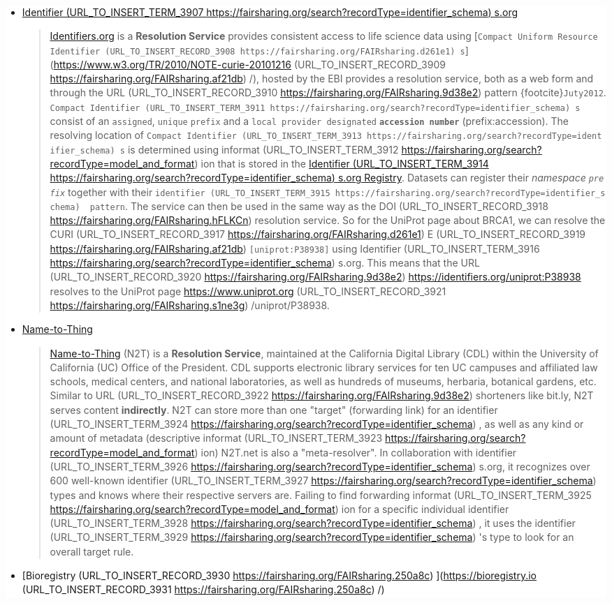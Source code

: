 
* [Identifier (URL_TO_INSERT_TERM_3907 https://fairsharing.org/search?recordType=identifier_schema) s.org](http://identifiers.org/)

  > [Identifiers.org](https://identifiers.org) is a **Resolution Service** provides consistent access to life science data using [`Compact Uniform Resource Identifier (URL_TO_INSERT_RECORD_3908 https://fairsharing.org/FAIRsharing.d261e1) s`](https://www.w3.org/TR/2010/NOTE-curie-20101216 (URL_TO_INSERT_RECORD_3909 https://fairsharing.org/FAIRsharing.af21db) /), hosted by the EBI provides a resolution service, both as a web form and through the URL (URL_TO_INSERT_RECORD_3910 https://fairsharing.org/FAIRsharing.9d38e2)  pattern {footcite}`Juty2012`.
  >`Compact Identifier (URL_TO_INSERT_TERM_3911 https://fairsharing.org/search?recordType=identifier_schema) s` consist of an `assigned`, `unique` `prefix` and a `local provider designated` **`accession number`** (prefix:accession).
  > The resolving location of `Compact Identifier (URL_TO_INSERT_TERM_3913 https://fairsharing.org/search?recordType=identifier_schema) s` is determined using informat (URL_TO_INSERT_TERM_3912 https://fairsharing.org/search?recordType=model_and_format) ion that is stored in the [Identifier (URL_TO_INSERT_TERM_3914 https://fairsharing.org/search?recordType=identifier_schema) s.org Registry](http://identifiers.org/).
  > Datasets can register their *namespace `prefix`* together with their `identifier (URL_TO_INSERT_TERM_3915 https://fairsharing.org/search?recordType=identifier_schema)  pattern`. The service can then be used in the same way as the DOI (URL_TO_INSERT_RECORD_3918 https://fairsharing.org/FAIRsharing.hFLKCn)  resolution service. So for the UniProt page about BRCA1, we can resolve the CURI (URL_TO_INSERT_RECORD_3917 https://fairsharing.org/FAIRsharing.d261e1) E (URL_TO_INSERT_RECORD_3919 https://fairsharing.org/FAIRsharing.af21db)  `[uniprot:P38938]` using Identifier (URL_TO_INSERT_TERM_3916 https://fairsharing.org/search?recordType=identifier_schema) s.org. This means that the URL (URL_TO_INSERT_RECORD_3920 https://fairsharing.org/FAIRsharing.9d38e2)  https://identifiers.org/uniprot:P38938 resolves to the UniProt page https://www.uniprot.org (URL_TO_INSERT_RECORD_3921 https://fairsharing.org/FAIRsharing.s1ne3g) /uniprot/P38938.



* [Name-to-Thing](https://n2t.net/)

  > [Name-to-Thing](https://n2t.net/) (N2T) is a **Resolution Service**, maintained at the California Digital Library (CDL) within the University of California (UC) Office of the President. CDL supports electronic library services for ten UC campuses and affiliated law schools, medical centers, and national laboratories, as well as hundreds of museums, herbaria, botanical gardens, etc. Similar to URL (URL_TO_INSERT_RECORD_3922 https://fairsharing.org/FAIRsharing.9d38e2)  shorteners like bit.ly, N2T serves content **indirectly**.
  > N2T can store more than one "target" (forwarding link) for an identifier (URL_TO_INSERT_TERM_3924 https://fairsharing.org/search?recordType=identifier_schema) , as well as any kind or amount of metadata (descriptive informat (URL_TO_INSERT_TERM_3923 https://fairsharing.org/search?recordType=model_and_format) ion)
  > N2T.net is also a "meta-resolver". In collaboration with identifier (URL_TO_INSERT_TERM_3926 https://fairsharing.org/search?recordType=identifier_schema) s.org, it recognizes over 600 well-known identifier (URL_TO_INSERT_TERM_3927 https://fairsharing.org/search?recordType=identifier_schema)  types and knows where their respective servers are. Failing to find forwarding informat (URL_TO_INSERT_TERM_3925 https://fairsharing.org/search?recordType=model_and_format) ion for a specific individual identifier (URL_TO_INSERT_TERM_3928 https://fairsharing.org/search?recordType=identifier_schema) , it uses the identifier (URL_TO_INSERT_TERM_3929 https://fairsharing.org/search?recordType=identifier_schema) 's type to look for an overall target rule.



* [Bioregistry (URL_TO_INSERT_RECORD_3930 https://fairsharing.org/FAIRsharing.250a8c) ](https://bioregistry.io (URL_TO_INSERT_RECORD_3931 https://fairsharing.org/FAIRsharing.250a8c) /)


[^safe-CURI (URL_TO_INSERT_RECORD_3888 https://fairsharing.org/FAIRsharing.d261e1) E (URL_TO_INSERT_RECORD_3892 https://fairsharing.org/FAIRsharing.af21db) ]: The CURI (URL_TO_INSERT_RECORD_3889 https://fairsharing.org/FAIRsharing.d261e1) E (URL_TO_INSERT_RECORD_3893 https://fairsharing.org/FAIRsharing.af21db) S are included in square brackets to make them *safe CURI (URL_TO_INSERT_RECORD_3890 https://fairsharing.org/FAIRsharing.d261e1) E (URL_TO_INSERT_RECORD_3894 https://fairsharing.org/FAIRsharing.af21db) s*, meaning that they should not be confused for URI (URL_TO_INSERT_RECORD_3891 https://fairsharing.org/FAIRsharing.d261e1) s.